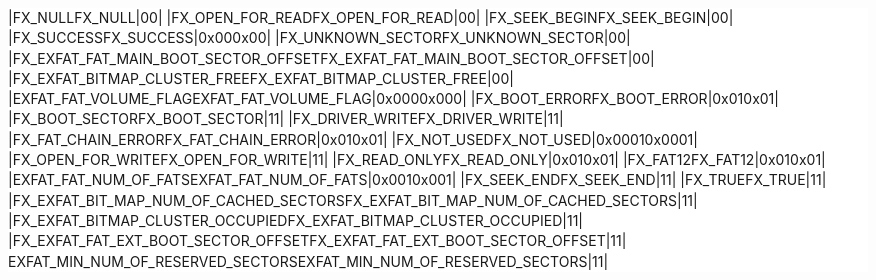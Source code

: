 |<span data-ttu-id="5cc97-554">FX_NULL</span><span class="sxs-lookup"><span data-stu-id="5cc97-554">FX_NULL</span></span>|<span data-ttu-id="5cc97-555">0</span><span class="sxs-lookup"><span data-stu-id="5cc97-555">0</span></span>|
|<span data-ttu-id="5cc97-556">FX_OPEN_FOR_READ</span><span class="sxs-lookup"><span data-stu-id="5cc97-556">FX_OPEN_FOR_READ</span></span>|<span data-ttu-id="5cc97-557">0</span><span class="sxs-lookup"><span data-stu-id="5cc97-557">0</span></span>|
|<span data-ttu-id="5cc97-558">FX_SEEK_BEGIN</span><span class="sxs-lookup"><span data-stu-id="5cc97-558">FX_SEEK_BEGIN</span></span>|<span data-ttu-id="5cc97-559">0</span><span class="sxs-lookup"><span data-stu-id="5cc97-559">0</span></span>|
|<span data-ttu-id="5cc97-560">FX_SUCCESS</span><span class="sxs-lookup"><span data-stu-id="5cc97-560">FX_SUCCESS</span></span>|<span data-ttu-id="5cc97-561">0x00</span><span class="sxs-lookup"><span data-stu-id="5cc97-561">0x00</span></span>|
|<span data-ttu-id="5cc97-562">FX_UNKNOWN_SECTOR</span><span class="sxs-lookup"><span data-stu-id="5cc97-562">FX_UNKNOWN_SECTOR</span></span>|<span data-ttu-id="5cc97-563">0</span><span class="sxs-lookup"><span data-stu-id="5cc97-563">0</span></span>|
|<span data-ttu-id="5cc97-564">FX_EXFAT_FAT_MAIN_BOOT_SECTOR_OFFSET</span><span class="sxs-lookup"><span data-stu-id="5cc97-564">FX_EXFAT_FAT_MAIN_BOOT_SECTOR_OFFSET</span></span>|<span data-ttu-id="5cc97-565">0</span><span class="sxs-lookup"><span data-stu-id="5cc97-565">0</span></span>|
|<span data-ttu-id="5cc97-566">FX_EXFAT_BITMAP_CLUSTER_FREE</span><span class="sxs-lookup"><span data-stu-id="5cc97-566">FX_EXFAT_BITMAP_CLUSTER_FREE</span></span>|<span data-ttu-id="5cc97-567">0</span><span class="sxs-lookup"><span data-stu-id="5cc97-567">0</span></span>|
|<span data-ttu-id="5cc97-568">EXFAT_FAT_VOLUME_FLAG</span><span class="sxs-lookup"><span data-stu-id="5cc97-568">EXFAT_FAT_VOLUME_FLAG</span></span>|<span data-ttu-id="5cc97-569">0x000</span><span class="sxs-lookup"><span data-stu-id="5cc97-569">0x000</span></span>|
|<span data-ttu-id="5cc97-570">FX_BOOT_ERROR</span><span class="sxs-lookup"><span data-stu-id="5cc97-570">FX_BOOT_ERROR</span></span>|<span data-ttu-id="5cc97-571">0x01</span><span class="sxs-lookup"><span data-stu-id="5cc97-571">0x01</span></span>|
|<span data-ttu-id="5cc97-572">FX_BOOT_SECTOR</span><span class="sxs-lookup"><span data-stu-id="5cc97-572">FX_BOOT_SECTOR</span></span>|<span data-ttu-id="5cc97-573">1</span><span class="sxs-lookup"><span data-stu-id="5cc97-573">1</span></span>|
|<span data-ttu-id="5cc97-574">FX_DRIVER_WRITE</span><span class="sxs-lookup"><span data-stu-id="5cc97-574">FX_DRIVER_WRITE</span></span>|<span data-ttu-id="5cc97-575">1</span><span class="sxs-lookup"><span data-stu-id="5cc97-575">1</span></span>|
|<span data-ttu-id="5cc97-576">FX_FAT_CHAIN_ERROR</span><span class="sxs-lookup"><span data-stu-id="5cc97-576">FX_FAT_CHAIN_ERROR</span></span>|<span data-ttu-id="5cc97-577">0x01</span><span class="sxs-lookup"><span data-stu-id="5cc97-577">0x01</span></span>|
|<span data-ttu-id="5cc97-578">FX_NOT_USED</span><span class="sxs-lookup"><span data-stu-id="5cc97-578">FX_NOT_USED</span></span>|<span data-ttu-id="5cc97-579">0x0001</span><span class="sxs-lookup"><span data-stu-id="5cc97-579">0x0001</span></span>|
|<span data-ttu-id="5cc97-580">FX_OPEN_FOR_WRITE</span><span class="sxs-lookup"><span data-stu-id="5cc97-580">FX_OPEN_FOR_WRITE</span></span>|<span data-ttu-id="5cc97-581">1</span><span class="sxs-lookup"><span data-stu-id="5cc97-581">1</span></span>|
|<span data-ttu-id="5cc97-582">FX_READ_ONLY</span><span class="sxs-lookup"><span data-stu-id="5cc97-582">FX_READ_ONLY</span></span>|<span data-ttu-id="5cc97-583">0x01</span><span class="sxs-lookup"><span data-stu-id="5cc97-583">0x01</span></span>|
|<span data-ttu-id="5cc97-584">FX_FAT12</span><span class="sxs-lookup"><span data-stu-id="5cc97-584">FX_FAT12</span></span>|<span data-ttu-id="5cc97-585">0x01</span><span class="sxs-lookup"><span data-stu-id="5cc97-585">0x01</span></span>|
|<span data-ttu-id="5cc97-586">EXFAT_FAT_NUM_OF_FATS</span><span class="sxs-lookup"><span data-stu-id="5cc97-586">EXFAT_FAT_NUM_OF_FATS</span></span>|<span data-ttu-id="5cc97-587">0x001</span><span class="sxs-lookup"><span data-stu-id="5cc97-587">0x001</span></span>|
|<span data-ttu-id="5cc97-588">FX_SEEK_END</span><span class="sxs-lookup"><span data-stu-id="5cc97-588">FX_SEEK_END</span></span>|<span data-ttu-id="5cc97-589">1</span><span class="sxs-lookup"><span data-stu-id="5cc97-589">1</span></span>|
|<span data-ttu-id="5cc97-590">FX_TRUE</span><span class="sxs-lookup"><span data-stu-id="5cc97-590">FX_TRUE</span></span>|<span data-ttu-id="5cc97-591">1</span><span class="sxs-lookup"><span data-stu-id="5cc97-591">1</span></span>|
|<span data-ttu-id="5cc97-592">FX_EXFAT_BIT_MAP_NUM_OF_CACHED_SECTORS</span><span class="sxs-lookup"><span data-stu-id="5cc97-592">FX_EXFAT_BIT_MAP_NUM_OF_CACHED_SECTORS</span></span>|<span data-ttu-id="5cc97-593">1</span><span class="sxs-lookup"><span data-stu-id="5cc97-593">1</span></span>|
|<span data-ttu-id="5cc97-594">FX_EXFAT_BITMAP_CLUSTER_OCCUPIED</span><span class="sxs-lookup"><span data-stu-id="5cc97-594">FX_EXFAT_BITMAP_CLUSTER_OCCUPIED</span></span>|<span data-ttu-id="5cc97-595">1</span><span class="sxs-lookup"><span data-stu-id="5cc97-595">1</span></span>|
|<span data-ttu-id="5cc97-596">FX_EXFAT_FAT_EXT_BOOT_SECTOR_OFFSET</span><span class="sxs-lookup"><span data-stu-id="5cc97-596">FX_EXFAT_FAT_EXT_BOOT_SECTOR_OFFSET</span></span>|<span data-ttu-id="5cc97-597">1</span><span class="sxs-lookup"><span data-stu-id="5cc97-597">1</span></span>|
<span data-ttu-id="5cc97-598">EXFAT_MIN_NUM_OF_RESERVED_SECTORS</span><span class="sxs-lookup"><span data-stu-id="5cc97-598">EXFAT_MIN_NUM_OF_RESERVED_SECTORS</span></span>|<span data-ttu-id="5cc97-599">1</span><span class="sxs-lookup"><span data-stu-id="5cc97-599">1</span></span>|